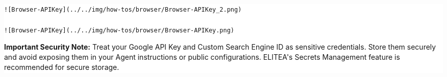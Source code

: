     ![Browser-APIKey](../../img/how-tos/browser/Browser-APIKey_2.png)

    ![Browser-APIKey](../../img/how-tos/browser/Browser-APIKey.png)

**Important Security Note:** Treat your Google API Key and Custom Search Engine ID as sensitive credentials. Store them securely and avoid exposing them in your Agent instructions or public configurations. ELITEA's Secrets Management feature is recommended for secure storage.
